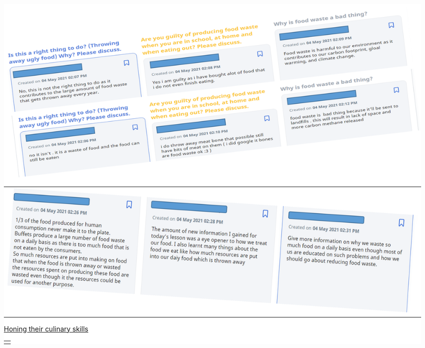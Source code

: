 <img style="width=" height="auto" width="100%" alt="IMG_0034.jpg" src="/images/Food_And_Nutrition/Department_programmes/nutrition_and_food_science_5a.png">
</div>
</td>
</tr>
</tbody>
</table>
<table style="minWidth: 25px">
<colgroup>
<col>
</colgroup>
<tbody>
<tr>
<td rowspan="1" colspan="1">
<div class="isomer-image-wrapper">
<img style="width=" height="auto" width="100%" alt="IMG_0034.jpg" src="/images/Food_And_Nutrition/Department_programmes/nutrition_and_food_science_5b.png">
</div>
</td>
</tr>
</tbody>
</table>
<p><u>Honing their culinary skills</u>
</p>
<table style="minWidth: 50px">
<colgroup>
<col>
<col>
</colgroup>
<tbody>
<tr>
<td rowspan="1" colspan="1">
<div class="isomer-image-wrapper">